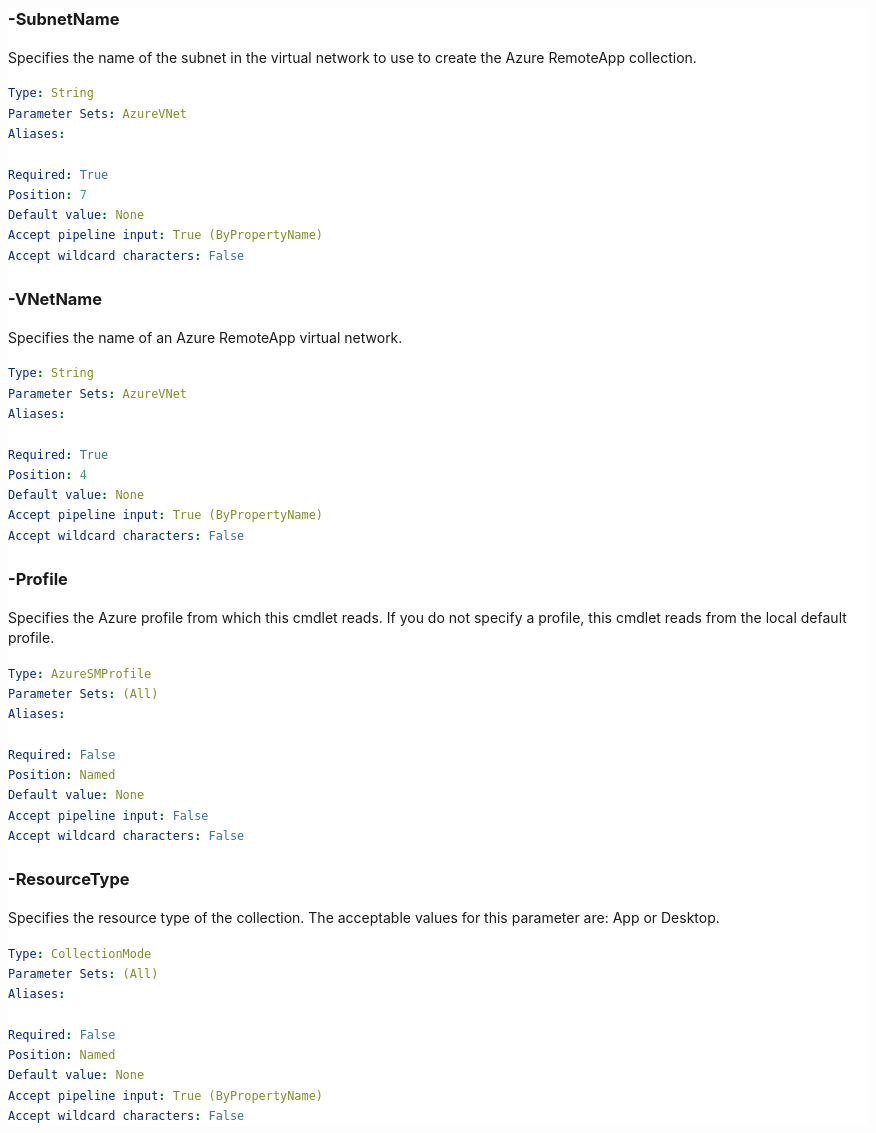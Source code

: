 ### -SubnetName
Specifies the name of the subnet in the virtual network to use to create the Azure RemoteApp collection.

```yaml
Type: String
Parameter Sets: AzureVNet
Aliases: 

Required: True
Position: 7
Default value: None
Accept pipeline input: True (ByPropertyName)
Accept wildcard characters: False
```

### -VNetName
Specifies the name of an Azure RemoteApp virtual network.

```yaml
Type: String
Parameter Sets: AzureVNet
Aliases: 

Required: True
Position: 4
Default value: None
Accept pipeline input: True (ByPropertyName)
Accept wildcard characters: False
```

### -Profile
Specifies the Azure profile from which this cmdlet reads.
If you do not specify a profile, this cmdlet reads from the local default profile.

```yaml
Type: AzureSMProfile
Parameter Sets: (All)
Aliases: 

Required: False
Position: Named
Default value: None
Accept pipeline input: False
Accept wildcard characters: False
```

### -ResourceType
Specifies the resource type of the collection.
The acceptable values for this parameter are: App or Desktop.

```yaml
Type: CollectionMode
Parameter Sets: (All)
Aliases: 

Required: False
Position: Named
Default value: None
Accept pipeline input: True (ByPropertyName)
Accept wildcard characters: False
```
